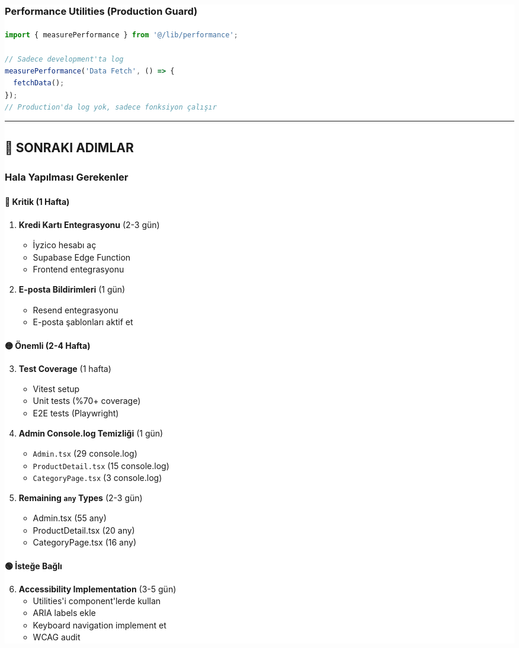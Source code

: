 ```typescript
```

### Performance Utilities (Production Guard)

```typescript
import { measurePerformance } from '@/lib/performance';

// Sadece development'ta log
measurePerformance('Data Fetch', () => {
  fetchData();
});
// Production'da log yok, sadece fonksiyon çalışır
```

---

## 🚀 SONRAKI ADIMLAR

### Hala Yapılması Gerekenler

#### 🔴 Kritik (1 Hafta)
1. **Kredi Kartı Entegrasyonu** (2-3 gün)
   - İyzico hesabı aç
   - Supabase Edge Function
   - Frontend entegrasyonu

2. **E-posta Bildirimleri** (1 gün)
   - Resend entegrasyonu
   - E-posta şablonları aktif et

#### 🟡 Önemli (2-4 Hafta)
3. **Test Coverage** (1 hafta)
   - Vitest setup
   - Unit tests (%70+ coverage)
   - E2E tests (Playwright)

4. **Admin Console.log Temizliği** (1 gün)
   - `Admin.tsx` (29 console.log)
   - `ProductDetail.tsx` (15 console.log)
   - `CategoryPage.tsx` (3 console.log)

5. **Remaining `any` Types** (2-3 gün)
   - Admin.tsx (55 any)
   - ProductDetail.tsx (20 any)
   - CategoryPage.tsx (16 any)

#### 🟢 İsteğe Bağlı
6. **Accessibility Implementation** (3-5 gün)
   - Utilities'i component'lerde kullan
   - ARIA labels ekle
   - Keyboard navigation implement et
   - WCAG audit
